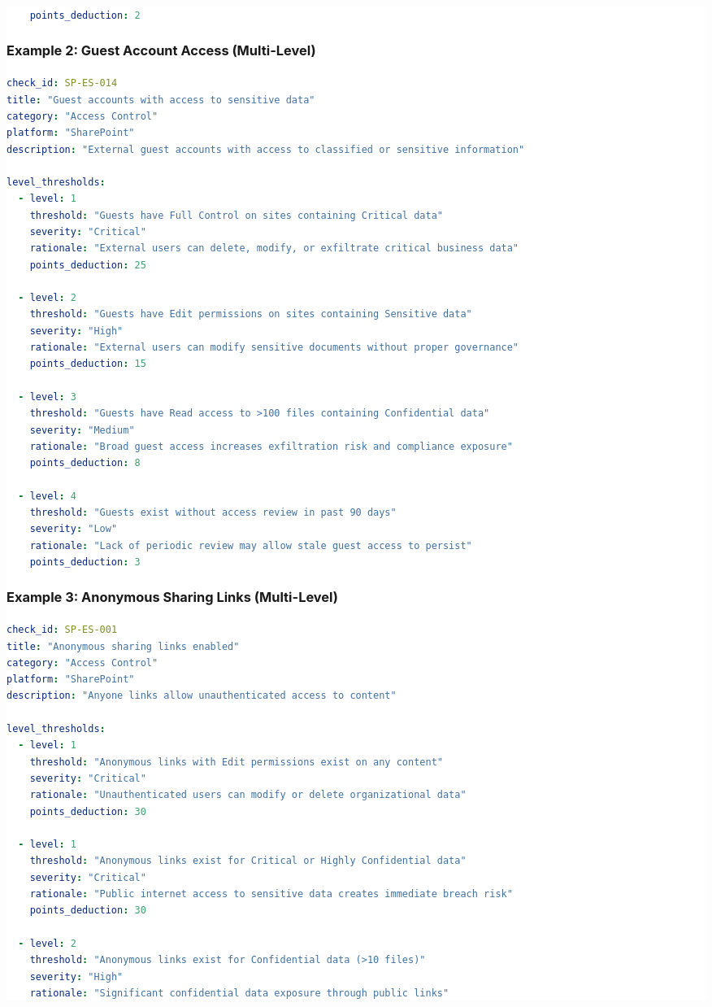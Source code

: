 ```yaml
    points_deduction: 2
```

### Example 2: Guest Account Access (Multi-Level)

```yaml
check_id: SP-ES-014
title: "Guest accounts with access to sensitive data"
category: "Access Control"
platform: "SharePoint"
description: "External guest accounts with access to classified or sensitive information"

level_thresholds:
  - level: 1
    threshold: "Guests have Full Control on sites containing Critical data"
    severity: "Critical"
    rationale: "External users can delete, modify, or exfiltrate critical business data"
    points_deduction: 25

  - level: 2
    threshold: "Guests have Edit permissions on sites containing Sensitive data"
    severity: "High"
    rationale: "External users can modify sensitive documents without proper governance"
    points_deduction: 15

  - level: 3
    threshold: "Guests have Read access to >100 files containing Confidential data"
    severity: "Medium"
    rationale: "Broad guest access increases exfiltration risk and compliance exposure"
    points_deduction: 8

  - level: 4
    threshold: "Guests exist without access review in past 90 days"
    severity: "Low"
    rationale: "Lack of periodic review may allow stale guest access to persist"
    points_deduction: 3
```

### Example 3: Anonymous Sharing Links (Multi-Level)

```yaml
check_id: SP-ES-001
title: "Anonymous sharing links enabled"
category: "Access Control"
platform: "SharePoint"
description: "Anyone links allow unauthenticated access to content"

level_thresholds:
  - level: 1
    threshold: "Anonymous links with Edit permissions exist on any content"
    severity: "Critical"
    rationale: "Unauthenticated users can modify or delete organizational data"
    points_deduction: 30

  - level: 1
    threshold: "Anonymous links exist for Critical or Highly Confidential data"
    severity: "Critical"
    rationale: "Public internet access to sensitive data creates immediate breach risk"
    points_deduction: 30

  - level: 2
    threshold: "Anonymous links exist for Confidential data (>10 files)"
    severity: "High"
    rationale: "Significant confidential data exposure through public links"
```